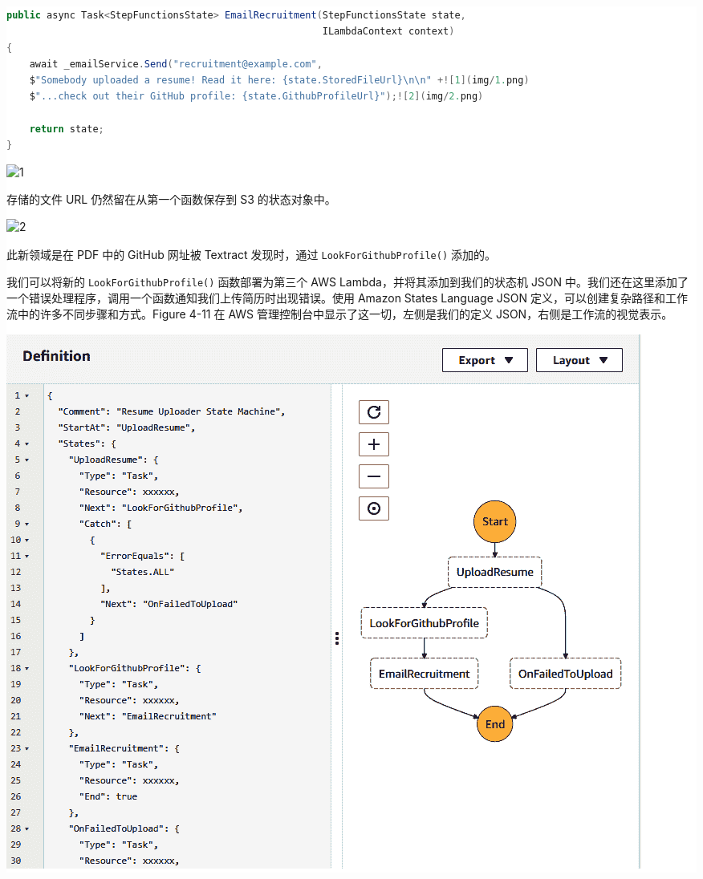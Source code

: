 ```cs
public async Task<StepFunctionsState> EmailRecruitment(StepFunctionsState state,
                                                       ILambdaContext context)
{
    await _emailService.Send("recruitment@example.com",
    $"Somebody uploaded a resume! Read it here: {state.StoredFileUrl}\n\n" +![1](img/1.png)
    $"...check out their GitHub profile: {state.GithubProfileUrl}");![2](img/2.png)

    return state;
}
```

![1](img/#co_modernizing__net_applications___span_class__keep_together__to_serverless__span__CO7-1)

存储的文件 URL 仍然留在从第一个函数保存到 S3 的状态对象中。

![2](img/#co_modernizing__net_applications___span_class__keep_together__to_serverless__span__CO7-2)

此新领域是在 PDF 中的 GitHub 网址被 Textract 发现时，通过 `LookForGithubProfile()` 添加的。

我们可以将新的 `LookForGithubProfile()` 函数部署为第三个 AWS Lambda，并将其添加到我们的状态机 JSON 中。我们还在这里添加了一个错误处理程序，调用一个函数通知我们上传简历时出现错误。使用 Amazon States Language JSON 定义，可以创建复杂路径和工作流中的许多不同步骤和方式。Figure 4-11 在 AWS 管理控制台中显示了这一切，左侧是我们的定义 JSON，右侧是工作流的视觉表示。

![doac 0411](img/doac_0411.png)
